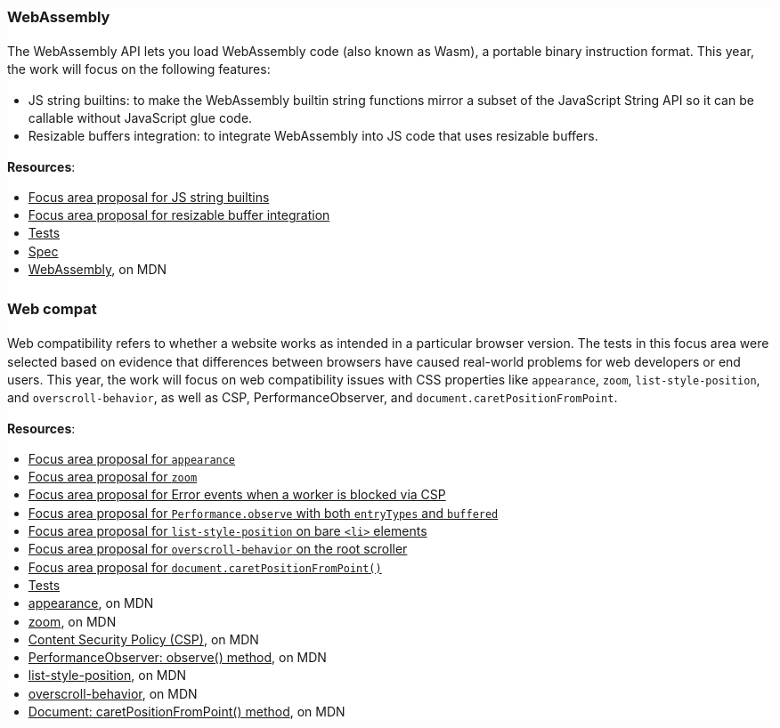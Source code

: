 <a name="webassembly"></a>

### WebAssembly

The WebAssembly API lets you load WebAssembly code (also known as Wasm), a portable binary instruction format.
This year, the work will focus on the following features:

* JS string builtins: to make the WebAssembly builtin string functions mirror a subset of the JavaScript String API so it can be callable without JavaScript glue code.
* Resizable buffers integration: to integrate WebAssembly into JS code that uses resizable buffers.

**Resources**:

* [Focus area proposal for JS string builtins](https://github.com/web-platform-tests/interop/issues/868)
* [Focus area proposal for resizable buffer integration](https://github.com/web-platform-tests/interop/issues/876)
* [Tests](https://wpt.fyi/results/?label=master&label=experimental&aligned&q=label%3Ainterop-2025-webassembly)
* [Spec](https://webassembly.github.io/spec/)
* [WebAssembly](https://developer.mozilla.org/docs/WebAssembly), on MDN

<a name="web-compat"></a>

### Web compat

Web compatibility refers to whether a website works as intended in a particular browser version.
The tests in this focus area were selected based on evidence that differences between browsers have caused real-world problems for web developers or end users. This year, the work will focus on web compatibility issues with CSS properties like `appearance`, `zoom`, `list-style-position`, and `overscroll-behavior`, as well as CSP, PerformanceObserver, and `document.caretPositionFromPoint`.

**Resources**:

* [Focus area proposal for `appearance`](https://github.com/web-platform-tests/interop/issues/884)
* [Focus area proposal for `zoom`](https://github.com/web-platform-tests/interop/issues/825)
* [Focus area proposal for Error events when a worker is blocked via CSP](https://github.com/web-platform-tests/interop/issues/855)
* [Focus area proposal for `Performance.observe` with both `entryTypes` and `buffered`](https://github.com/web-platform-tests/interop/issues/856)
* [Focus area proposal for `list-style-position` on bare `<li>` elements](https://github.com/web-platform-tests/interop/issues/857)
* [Focus area proposal for `overscroll-behavior` on the root scroller](https://github.com/web-platform-tests/interop/issues/858)
* [Focus area proposal for `document.caretPositionFromPoint()`](https://github.com/web-platform-tests/interop/issues/710)
* [Tests](https://wpt.fyi/results/?label=master&label=experimental&aligned&view=interop&q=label%3Ainterop-2025-webcompat)
* [appearance](https://developer.mozilla.org/docs/Web/CSS/appearance), on MDN
* [zoom](https://developer.mozilla.org/docs/Web/CSS/zoom), on MDN
* [Content Security Policy (CSP)](https://developer.mozilla.org/docs/Web/HTTP/CSP), on MDN
* [PerformanceObserver: observe() method](https://developer.mozilla.org/docs/Web/API/PerformanceObserver/observe), on MDN
* [list-style-position](https://developer.mozilla.org/docs/Web/CSS/list-style-position), on MDN
* [overscroll-behavior](https://developer.mozilla.org/docs/Web/CSS/overscroll-behavior), on MDN
* [Document: caretPositionFromPoint() method](https://developer.mozilla.org/docs/Web/API/Document/caretPositionFromPoint), on MDN
